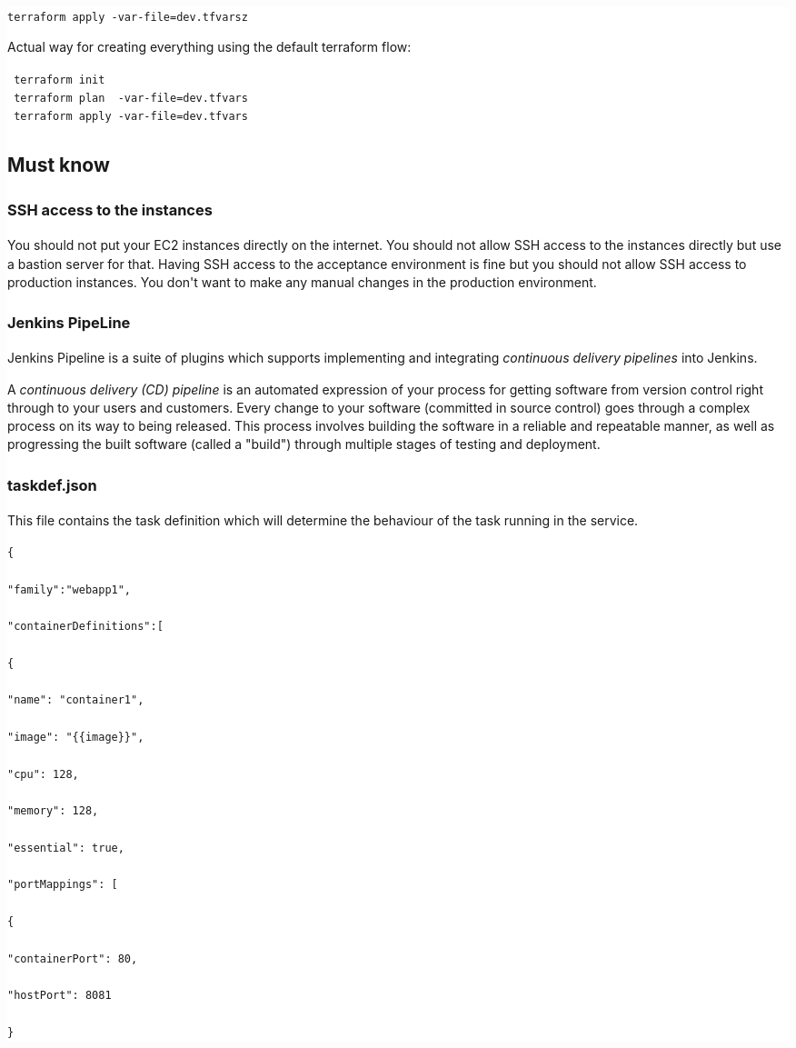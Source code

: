 `terraform apply -var-file=dev.tfvarsz`

Actual way for creating everything using the default terraform flow:

```
 terraform init
 terraform plan  -var-file=dev.tfvars
 terraform apply -var-file=dev.tfvars 

```

## [](https://github.com/sikandarqaisar/Jenkins-CICD#must-know)Must know

### [](https://github.com/sikandarqaisar/Jenkins-CICD#ssh-access-to-the-instances)SSH access to the instances

You should not put your EC2 instances directly on the internet. You should not allow SSH access to the instances directly but use a bastion server for that. Having SSH access to the acceptance environment is fine but you should not allow SSH access to production instances. You don't want to make any manual changes in the production environment.

### [](https://github.com/sikandarqaisar/Jenkins-CICD#ssh-access-to-the-instances)Jenkins PipeLine
Jenkins Pipeline  is a suite of plugins which supports implementing and integrating  _continuous delivery pipelines_  into Jenkins.

A  _continuous delivery (CD) pipeline_  is an automated expression of your process for getting software from version control right through to your users and customers. Every change to your software (committed in source control) goes through a complex process on its way to being released. This process involves building the software in a reliable and repeatable manner, as well as progressing the built software (called a "build") through multiple stages of testing and deployment.

### taskdef.json

This file contains the task definition which will determine the behaviour of the task running in the service.
```
{

"family":"webapp1",

"containerDefinitions":[

{

"name": "container1",

"image": "{{image}}",

"cpu": 128,

"memory": 128,

"essential": true,

"portMappings": [

{

"containerPort": 80,

"hostPort": 8081

}
```
